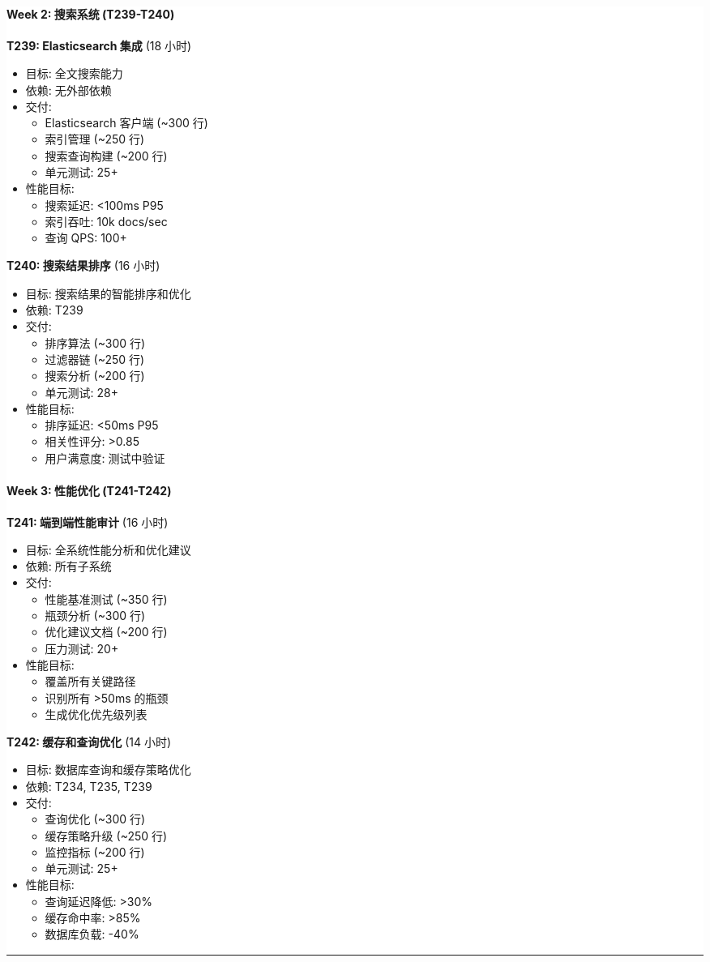 #### Week 2: 搜索系统 (T239-T240)

**T239: Elasticsearch 集成** (18 小时)
- 目标: 全文搜索能力
- 依赖: 无外部依赖
- 交付:
  - Elasticsearch 客户端 (~300 行)
  - 索引管理 (~250 行)
  - 搜索查询构建 (~200 行)
  - 单元测试: 25+
- 性能目标:
  - 搜索延迟: <100ms P95
  - 索引吞吐: 10k docs/sec
  - 查询 QPS: 100+

**T240: 搜索结果排序** (16 小时)
- 目标: 搜索结果的智能排序和优化
- 依赖: T239
- 交付:
  - 排序算法 (~300 行)
  - 过滤器链 (~250 行)
  - 搜索分析 (~200 行)
  - 单元测试: 28+
- 性能目标:
  - 排序延迟: <50ms P95
  - 相关性评分: >0.85
  - 用户满意度: 测试中验证

#### Week 3: 性能优化 (T241-T242)

**T241: 端到端性能审计** (16 小时)
- 目标: 全系统性能分析和优化建议
- 依赖: 所有子系统
- 交付:
  - 性能基准测试 (~350 行)
  - 瓶颈分析 (~300 行)
  - 优化建议文档 (~200 行)
  - 压力测试: 20+
- 性能目标:
  - 覆盖所有关键路径
  - 识别所有 >50ms 的瓶颈
  - 生成优化优先级列表

**T242: 缓存和查询优化** (14 小时)
- 目标: 数据库查询和缓存策略优化
- 依赖: T234, T235, T239
- 交付:
  - 查询优化 (~300 行)
  - 缓存策略升级 (~250 行)
  - 监控指标 (~200 行)
  - 单元测试: 25+
- 性能目标:
  - 查询延迟降低: >30%
  - 缓存命中率: >85%
  - 数据库负载: -40%

---
